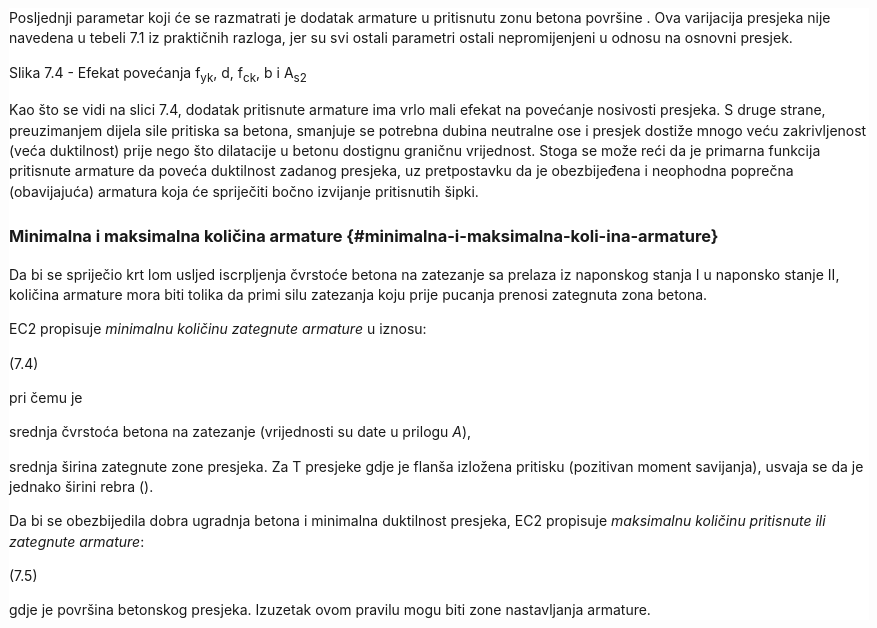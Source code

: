 Posljednji parametar koji će se razmatrati je dodatak armature u pritisnutu zonu betona površine . Ova varijacija presjeka nije navedena u tebeli 7.1 iz praktičnih razloga, jer su svi ostali parametri ostali nepromijenjeni u odnosu na osnovni presjek.

Slika 7.4 - Efekat povećanja f<sub>yk</sub>, d, f<sub>ck</sub>, b i A<sub>s2</sub>

Kao što se vidi na slici 7.4, dodatak pritisnute armature ima vrlo mali efekat na povećanje nosivosti presjeka. S druge strane, preuzimanjem dijela sile pritiska sa betona, smanjuje se potrebna dubina neutralne ose i presjek dostiže mnogo veću zakrivljenost (veća duktilnost) prije nego što dilatacije u betonu dostignu graničnu vrijednost. Stoga se može reći da je primarna funkcija pritisnute armature da poveća duktilnost zadanog presjeka, uz pretpostavku da je obezbijeđena i neophodna poprečna (obavijajuća) armatura koja će spriječiti bočno izvijanje pritisnutih šipki.

### Minimalna i maksimalna količina armature {#minimalna-i-maksimalna-koli-ina-armature}

Da bi se spriječio krt lom usljed iscrpljenja čvrstoće betona na zatezanje sa prelaza iz naponskog stanja I u naponsko stanje II, količina armature mora biti tolika da primi silu zatezanja koju prije pucanja prenosi zategnuta zona betona.

EC2 propisuje _minimalnu količinu zategnute armature_ u iznosu:

(7.4)

pri čemu je

srednja čvrstoća betona na zatezanje (vrijednosti su date u prilogu _A_),

srednja širina zategnute zone presjeka. Za T presjeke gdje je flanša izložena pritisku (pozitivan moment savijanja), usvaja se da je jednako širini rebra ().

Da bi se obezbijedila dobra ugradnja betona i minimalna duktilnost presjeka, EC2 propisuje _maksimalnu količinu pritisnute ili zategnute armature_:

(7.5)

gdje je površina betonskog presjeka. Izuzetak ovom pravilu mogu biti zone nastavljanja armature.